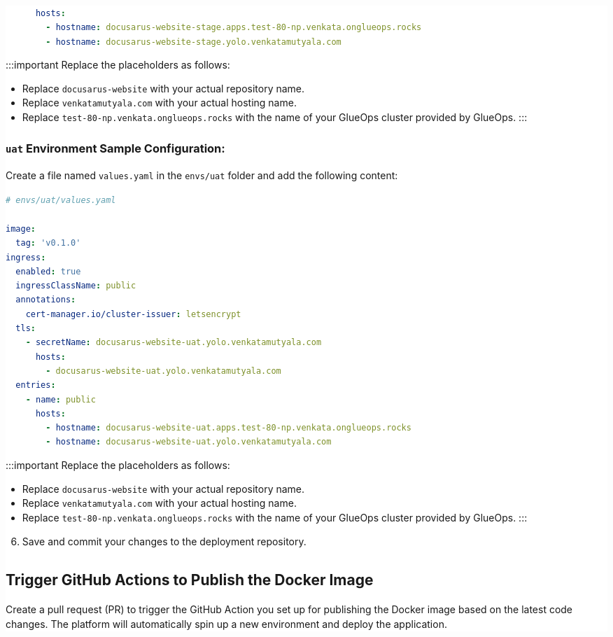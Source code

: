 ```yaml
      hosts:
        - hostname: docusarus-website-stage.apps.test-80-np.venkata.onglueops.rocks
        - hostname: docusarus-website-stage.yolo.venkatamutyala.com
```

:::important
Replace the placeholders as follows:
- Replace `docusarus-website` with your actual repository name.
- Replace `venkatamutyala.com` with your actual hosting name.
- Replace `test-80-np.venkata.onglueops.rocks` with the name of your GlueOps cluster provided by GlueOps.
:::

### `uat` Environment Sample Configuration:

Create a file named `values.yaml` in the `envs/uat` folder and add the following content:

```yaml
# envs/uat/values.yaml

image:
  tag: 'v0.1.0'
ingress:
  enabled: true
  ingressClassName: public
  annotations:
    cert-manager.io/cluster-issuer: letsencrypt
  tls:
    - secretName: docusarus-website-uat.yolo.venkatamutyala.com
      hosts:
        - docusarus-website-uat.yolo.venkatamutyala.com
  entries:
    - name: public
      hosts:
        - hostname: docusarus-website-uat.apps.test-80-np.venkata.onglueops.rocks
        - hostname: docusarus-website-uat.yolo.venkatamutyala.com
```

:::important
Replace the placeholders as follows:
- Replace `docusarus-website` with your actual repository name.
- Replace `venkatamutyala.com` with your actual hosting name.
- Replace `test-80-np.venkata.onglueops.rocks` with the name of your GlueOps cluster provided by GlueOps.
:::

6. Save and commit your changes to the deployment repository.


## Trigger GitHub Actions to Publish the Docker Image

Create a pull request (PR) to trigger the GitHub Action you set up for publishing the Docker image based on the latest code changes. The platform will automatically spin up a new environment and deploy the application.
